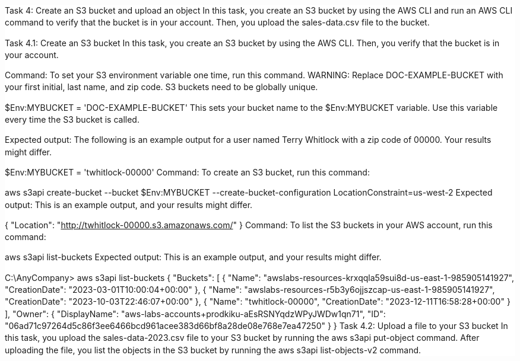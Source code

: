 Task 4: Create an S3 bucket and upload an object
In this task, you create an S3 bucket by using the AWS CLI and run an AWS CLI command to verify that the bucket is in your account. Then, you upload the sales-data.csv file to the bucket.

Task 4.1: Create an S3 bucket
In this task, you create an S3 bucket by using the AWS CLI. Then, you verify that the bucket is in your account.

 Command: To set your S3 environment variable one time, run this command.
 WARNING: Replace DOC-EXAMPLE-BUCKET with your first initial, last name, and zip code. S3 buckets need to be globally unique.


$Env:MYBUCKET = 'DOC-EXAMPLE-BUCKET'
This sets your bucket name to the $Env:MYBUCKET variable. Use this variable every time the S3 bucket is called.

 Expected output: The following is an example output for a user named Terry Whitlock with a zip code of 00000. Your results might differ.


$Env:MYBUCKET = 'twhitlock-00000'
 Command: To create an S3 bucket, run this command:

aws s3api create-bucket --bucket $Env:MYBUCKET --create-bucket-configuration LocationConstraint=us-west-2
 Expected output: This is an example output, and your results might differ.


{
    "Location": "http://twhitlock-00000.s3.amazonaws.com/"
}
 Command: To list the S3 buckets in your AWS account, run this command:

aws s3api list-buckets
 Expected output: This is an example output, and your results might differ.


C:\AnyCompany> aws s3api list-buckets
{
    "Buckets": [
        {
            "Name": "awslabs-resources-krxqqla59sui8d-us-east-1-985905141927",
            "CreationDate": "2023-03-01T10:00:04+00:00"
        },
        {
            "Name": "awslabs-resources-r5b3y6ojjszcap-us-east-1-985905141927",
            "CreationDate": "2023-10-03T22:46:07+00:00"
        },
        {
            "Name": "twhitlock-00000",
            "CreationDate": "2023-12-11T16:58:28+00:00"
        }
    ],
    "Owner": {
        "DisplayName": "aws-labs-accounts+prodkiku-aEsRSNYqdzWPyJWDw1qn71",
        "ID": "06ad71c97264d5c86f3ee6466bcd961acee383d66bf8a28de08e768e7ea47250"
    }
}
Task 4.2: Upload a file to your S3 bucket
In this task, you upload the sales-data-2023.csv file to your S3 bucket by running the aws s3api put-object command. After uploading the file, you list the objects in the S3 bucket by running the aws s3api list-objects-v2 command.

